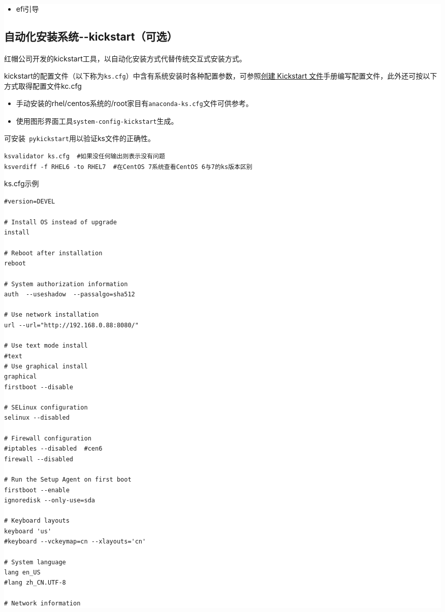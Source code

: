    - efi引导






## 自动化安装系统--kickstart（可选）

红帽公司开发的kickstart工具，以自动化安装方式代替传统交互式安装方式。

kickstart的配置文件（以下称为`ks.cfg`）中含有系统安装时各种配置参数，可参照[创建 Kickstart 文件](#https://access.redhat.com/documentation/zh-cn/red_hat_enterprise_linux/6/html/installation_guide/s1-kickstart2-file)手册编写配置文件，此外还可按以下方式取得配置文件kc.cfg

- 手动安装的rhel/centos系统的/root家目有`anaconda-ks.cfg`文件可供参考。

- 使用图形界面工具`system-config-kickstart`生成。

可安装` pykickstart`用以验证ks文件的正确性。

```shell
ksvalidator ks.cfg  #如果没任何输出则表示没有问题
ksverdiff -f RHEL6 -to RHEL7  #在CentOS 7系统查看CentOS 6与7的ks版本区别
```

ks.cfg示例

```shell
#version=DEVEL

# Install OS instead of upgrade
install

# Reboot after installation
reboot

# System authorization information
auth  --useshadow  --passalgo=sha512

# Use network installation
url --url="http://192.168.0.88:8080/"

# Use text mode install
#text
# Use graphical install
graphical
firstboot --disable

# SELinux configuration
selinux --disabled

# Firewall configuration
#iptables --disabled  #cen6
firewall --disabled

# Run the Setup Agent on first boot
firstboot --enable
ignoredisk --only-use=sda

# Keyboard layouts
keyboard 'us'
#keyboard --vckeymap=cn --xlayouts='cn'

# System language
lang en_US
#lang zh_CN.UTF-8

# Network information
```